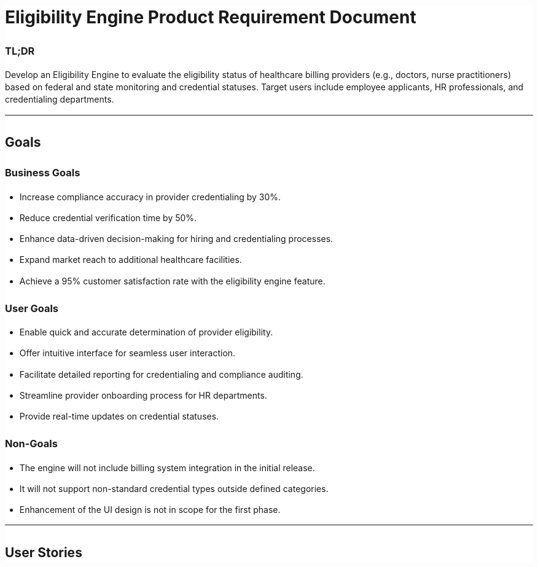 # Eligibility Engine Product Requirement Document

### TL;DR

Develop an Eligibility Engine to evaluate the eligibility status of
healthcare billing providers (e.g., doctors, nurse practitioners) based
on federal and state monitoring and credential statuses. Target users
include employee applicants, HR professionals, and credentialing
departments.

------------------------------------------------------------------------

## Goals

### Business Goals

- Increase compliance accuracy in provider credentialing by 30%.

- Reduce credential verification time by 50%.

- Enhance data-driven decision-making for hiring and credentialing
  processes.

- Expand market reach to additional healthcare facilities.

- Achieve a 95% customer satisfaction rate with the eligibility engine
  feature.

### User Goals

- Enable quick and accurate determination of provider eligibility.

- Offer intuitive interface for seamless user interaction.

- Facilitate detailed reporting for credentialing and compliance
  auditing.

- Streamline provider onboarding process for HR departments.

- Provide real-time updates on credential statuses.

### Non-Goals

- The engine will not include billing system integration in the initial
  release.

- It will not support non-standard credential types outside defined
  categories.

- Enhancement of the UI design is not in scope for the first phase.

------------------------------------------------------------------------

## User Stories
